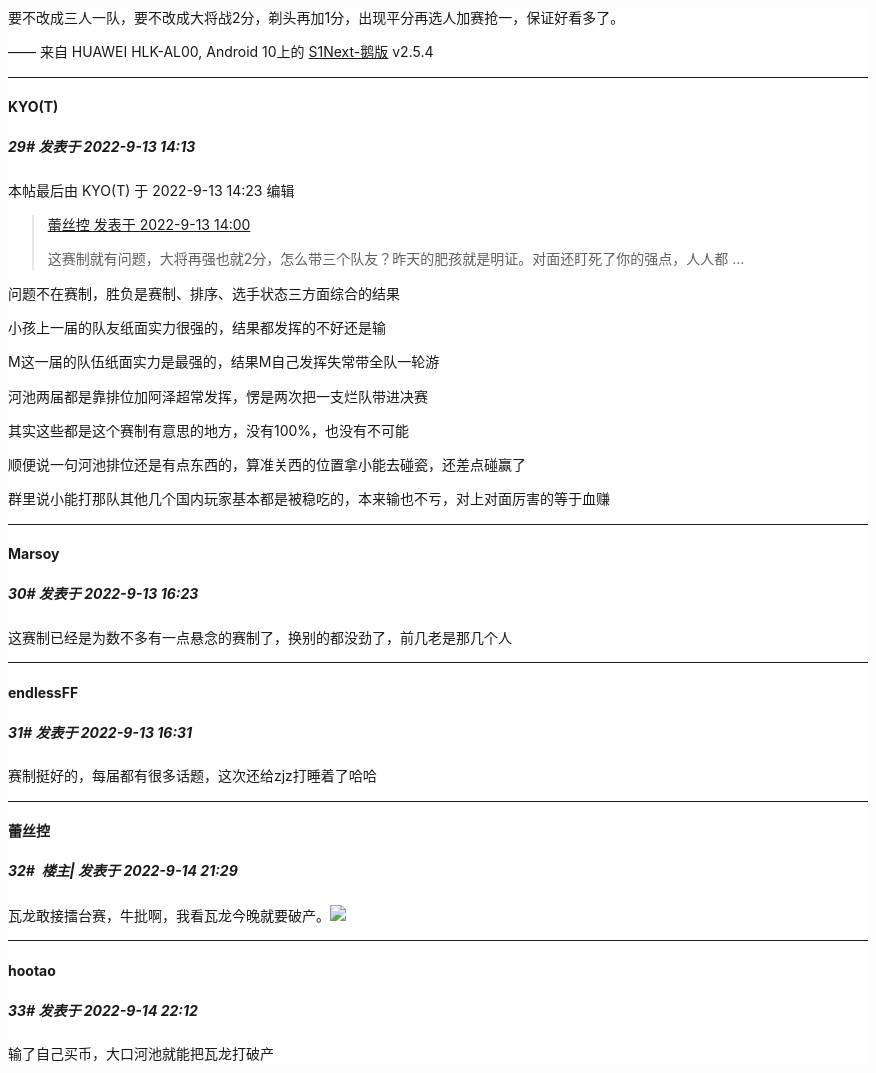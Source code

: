 要不改成三人一队，要不改成大将战2分，剃头再加1分，出现平分再选人加赛抢一，保证好看多了。

—— 来自 HUAWEI HLK-AL00, Android 10上的 [S1Next-鹅版](https://github.com/ykrank/S1-Next/releases) v2.5.4

*****

####  KYO(T)  
##### 29#       发表于 2022-9-13 14:13

 本帖最后由 KYO(T) 于 2022-9-13 14:23 编辑 
<blockquote><a href="httphttps://bbs.saraba1st.com/2b/forum.php?mod=redirect&amp;goto=findpost&amp;pid=57464949&amp;ptid=2089723" target="_blank">蕾丝控 发表于 2022-9-13 14:00</a>

这赛制就有问题，大将再强也就2分，怎么带三个队友？昨天的肥孩就是明证。对面还盯死了你的强点，人人都 ...</blockquote>
问题不在赛制，胜负是赛制、排序、选手状态三方面综合的结果

小孩上一届的队友纸面实力很强的，结果都发挥的不好还是输

M这一届的队伍纸面实力是最强的，结果M自己发挥失常带全队一轮游

河池两届都是靠排位加阿泽超常发挥，愣是两次把一支烂队带进决赛

其实这些都是这个赛制有意思的地方，没有100%，也没有不可能

顺便说一句河池排位还是有点东西的，算准关西的位置拿小能去碰瓷，还差点碰赢了

群里说小能打那队其他几个国内玩家基本都是被稳吃的，本来输也不亏，对上对面厉害的等于血赚

*****

####  Marsoy  
##### 30#       发表于 2022-9-13 16:23

这赛制已经是为数不多有一点悬念的赛制了，换别的都没劲了，前几老是那几个人


*****

####  endlessFF  
##### 31#       发表于 2022-9-13 16:31

赛制挺好的，每届都有很多话题，这次还给zjz打睡着了哈哈

*****

####  蕾丝控  
##### 32#         楼主| 发表于 2022-9-14 21:29

瓦龙敢接擂台赛，牛批啊，我看瓦龙今晚就要破产。<img src="https://static.saraba1st.com/image/smiley/face2017/037.png" referrerpolicy="no-referrer">

*****

####  hootao  
##### 33#       发表于 2022-9-14 22:12

输了自己买币，大口河池就能把瓦龙打破产
